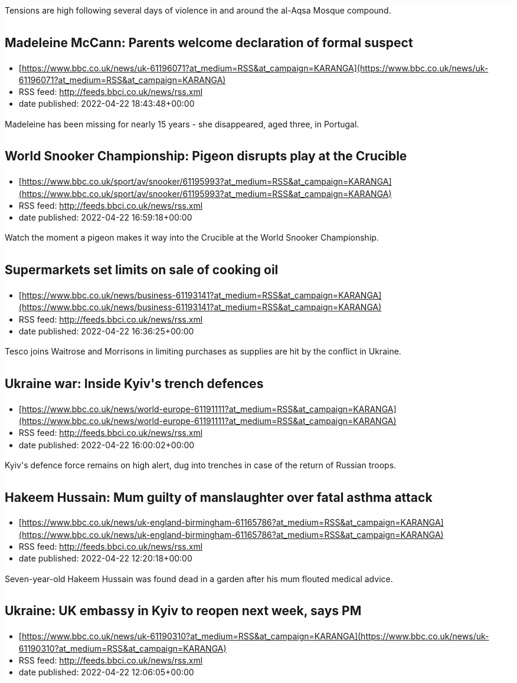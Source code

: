 Tensions are high following several days of violence in and around the al-Aqsa Mosque compound.

## Madeleine McCann: Parents welcome declaration of formal suspect
 - [https://www.bbc.co.uk/news/uk-61196071?at_medium=RSS&at_campaign=KARANGA](https://www.bbc.co.uk/news/uk-61196071?at_medium=RSS&at_campaign=KARANGA)
 - RSS feed: http://feeds.bbci.co.uk/news/rss.xml
 - date published: 2022-04-22 18:43:48+00:00

Madeleine has been missing for nearly 15 years - she disappeared, aged three, in Portugal.

## World Snooker Championship: Pigeon disrupts play at the Crucible
 - [https://www.bbc.co.uk/sport/av/snooker/61195993?at_medium=RSS&at_campaign=KARANGA](https://www.bbc.co.uk/sport/av/snooker/61195993?at_medium=RSS&at_campaign=KARANGA)
 - RSS feed: http://feeds.bbci.co.uk/news/rss.xml
 - date published: 2022-04-22 16:59:18+00:00

Watch the moment a pigeon makes it way into the Crucible at the World Snooker Championship.

## Supermarkets set limits on sale of cooking oil
 - [https://www.bbc.co.uk/news/business-61193141?at_medium=RSS&at_campaign=KARANGA](https://www.bbc.co.uk/news/business-61193141?at_medium=RSS&at_campaign=KARANGA)
 - RSS feed: http://feeds.bbci.co.uk/news/rss.xml
 - date published: 2022-04-22 16:36:25+00:00

Tesco joins Waitrose and Morrisons in limiting purchases as supplies are hit by the conflict in Ukraine.

## Ukraine war: Inside Kyiv's trench defences
 - [https://www.bbc.co.uk/news/world-europe-61191111?at_medium=RSS&at_campaign=KARANGA](https://www.bbc.co.uk/news/world-europe-61191111?at_medium=RSS&at_campaign=KARANGA)
 - RSS feed: http://feeds.bbci.co.uk/news/rss.xml
 - date published: 2022-04-22 16:00:02+00:00

Kyiv's defence force remains on high alert, dug into trenches in case of the return of Russian troops.

## Hakeem Hussain: Mum guilty of manslaughter over fatal asthma attack
 - [https://www.bbc.co.uk/news/uk-england-birmingham-61165786?at_medium=RSS&at_campaign=KARANGA](https://www.bbc.co.uk/news/uk-england-birmingham-61165786?at_medium=RSS&at_campaign=KARANGA)
 - RSS feed: http://feeds.bbci.co.uk/news/rss.xml
 - date published: 2022-04-22 12:20:18+00:00

Seven-year-old Hakeem Hussain was found dead in a garden after his mum flouted medical advice.

## Ukraine: UK embassy in Kyiv to reopen next week, says PM
 - [https://www.bbc.co.uk/news/uk-61190310?at_medium=RSS&at_campaign=KARANGA](https://www.bbc.co.uk/news/uk-61190310?at_medium=RSS&at_campaign=KARANGA)
 - RSS feed: http://feeds.bbci.co.uk/news/rss.xml
 - date published: 2022-04-22 12:06:05+00:00
